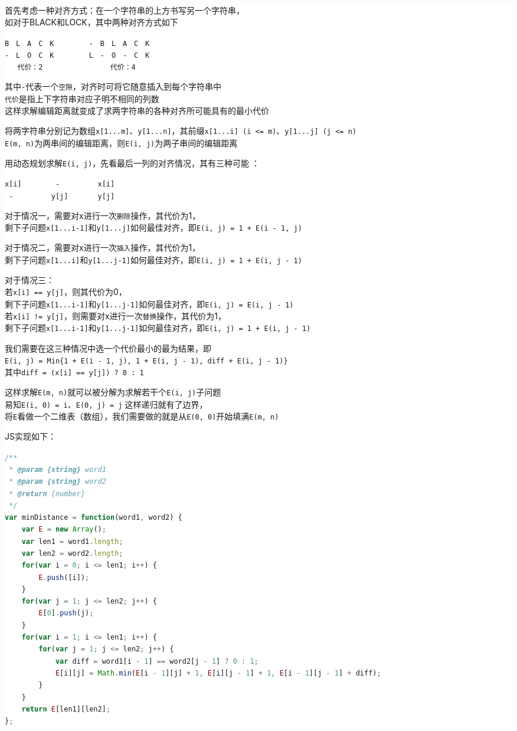 首先考虑一种对齐方式：在一个字符串的上方书写另一个字符串，  
如对于BLACK和LOCK，其中两种对齐方式如下  
```
B　L　A　C　K　　　　　-　B　L　A　C　K
-　L　O　C　K　　　　　L　-　O　-　C　K
   代价：2                代价：4
```
其中`-`代表一个`空隙`，对齐时可将它随意插入到每个字符串中  
`代价`是指上下字符串对应子明不相同的列数  
这样求解编辑距离就变成了求两字符串的各种对齐所可能具有的最小代价  

将两字符串分别记为数组`x[1...m]`、`y[1...n]`，其前缀`x[1...i] (i <= m)`、`y[1...j] (j <= n)`  
`E(m, n)`为两串间的编辑距离，则`E(i, j)`为两子串间的编辑距离  

用动态规划求解`E(i, j)`，先看最后一列的对齐情况，其有三种可能 ：
```
x[i]        -         x[i]
 -         y[j]       y[j]
```
对于情况一，需要对x进行一次`删除`操作，其代价为1，  
剩下子问题`x[1...i-1]`和`y[1...j]`如何最佳对齐，即`E(i, j) = 1 + E(i - 1, j)`

对于情况二，需要对x进行一次`插入`操作，其代价为1，  
剩下子问题`x[1...i]`和`y[1...j-1]`如何最佳对齐，即`E(i, j) = 1 + E(i, j - 1)`

对于情况三：  
若`x[i] == y[j]`，则其代价为0，  
剩下子问题`x[1...i-1]`和`y[1...j-1]`如何最佳对齐，即`E(i, j) = E(i, j - 1)`  
若`x[i] != y[j]`，则需要对x进行一次`替换`操作，其代价为1，  
剩下子问题`x[1...i-1]`和`y[1...j-1]`如何最佳对齐，即`E(i, j) = 1 + E(i, j - 1)`

我们需要在这三种情况中选一个代价最小的最为结果，即  
`E(i, j) = Min{1 + E(i - 1, j), 1 + E(i, j - 1), diff + E(i, j - 1)}`  
其中`diff = (x[i] == y[j]) ? 0 : 1`

这样求解`E(m, n)`就可以被分解为求解若干个`E(i, j)`子问题  
易知`E(i, 0) = i`、`E(0, j) = j` 这样递归就有了边界，    
将`E`看做一个二维表（数组），我们需要做的就是从`E(0, 0)`开始填满`E(m, n)`

JS实现如下：

``` javascript
/**
 * @param {string} word1
 * @param {string} word2
 * @return {number}
 */
var minDistance = function(word1, word2) {
    var E = new Array();
    var len1 = word1.length;
    var len2 = word2.length;
    for(var i = 0; i <= len1; i++) {
        E.push([i]);
    }
    for(var j = 1; j <= len2; j++) {
        E[0].push(j);
    }
    for(var i = 1; i <= len1; i++) {
        for(var j = 1; j <= len2; j++) {
            var diff = word1[i - 1] == word2[j - 1] ? 0 : 1;
            E[i][j] = Math.min(E[i - 1][j] + 1, E[i][j - 1] + 1, E[i - 1][j - 1] + diff);
        }
    }
    return E[len1][len2];
};
```
